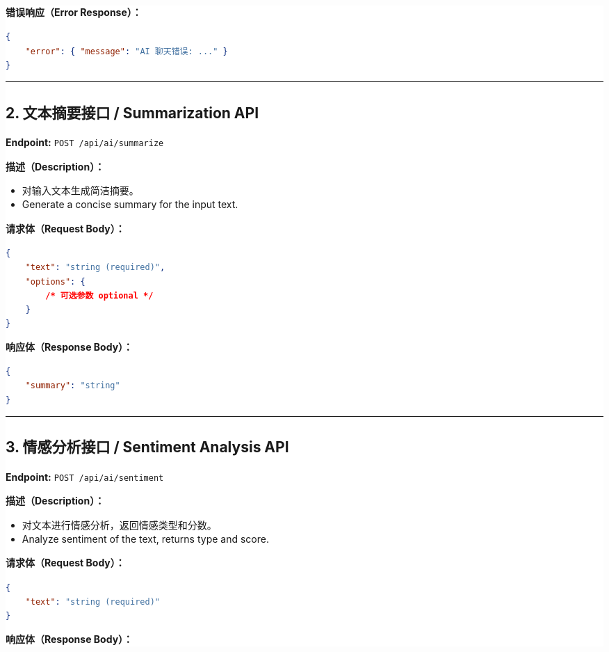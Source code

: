 **错误响应（Error Response）：**

```json
{
	"error": { "message": "AI 聊天错误: ..." }
}
```

---

## 2. 文本摘要接口 / Summarization API

**Endpoint:** `POST /api/ai/summarize`

**描述（Description）：**

- 对输入文本生成简洁摘要。
- Generate a concise summary for the input text.

**请求体（Request Body）：**

```json
{
	"text": "string (required)",
	"options": {
		/* 可选参数 optional */
	}
}
```

**响应体（Response Body）：**

```json
{
	"summary": "string"
}
```

---

## 3. 情感分析接口 / Sentiment Analysis API

**Endpoint:** `POST /api/ai/sentiment`

**描述（Description）：**

- 对文本进行情感分析，返回情感类型和分数。
- Analyze sentiment of the text, returns type and score.

**请求体（Request Body）：**

```json
{
	"text": "string (required)"
}
```

**响应体（Response Body）：**
